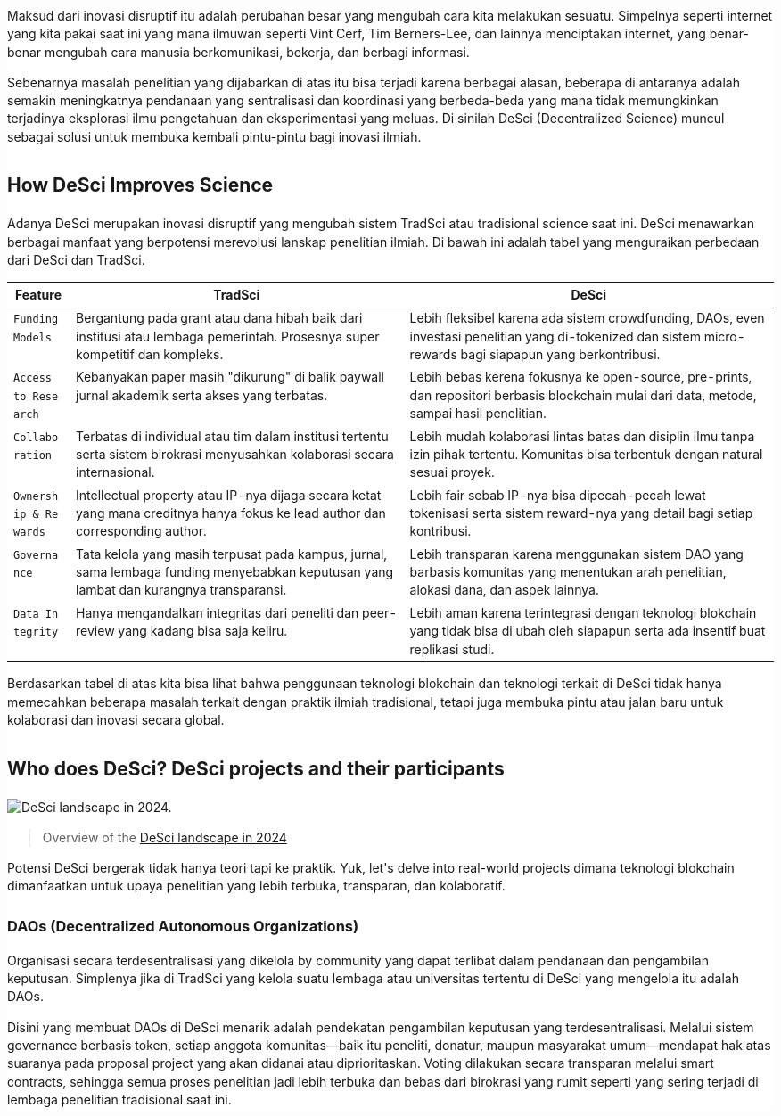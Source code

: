 Maksud dari inovasi disruptif itu adalah perubahan besar yang mengubah cara kita melakukan sesuatu. Simpelnya seperti internet yang kita pakai saat ini yang mana ilmuwan seperti Vint Cerf, Tim Berners-Lee, dan lainnya menciptakan internet, yang benar-benar mengubah cara manusia berkomunikasi, bekerja, dan berbagi informasi.

Sebenarnya masalah penelitian yang dijabarkan di atas itu bisa terjadi karena berbagai alasan, beberapa di antaranya adalah semakin meningkatnya pendanaan yang sentralisasi dan koordinasi yang berbeda-beda yang mana tidak memungkinkan terjadinya eksplorasi ilmu pengetahuan dan eksperimentasi yang meluas. Di sinilah DeSci (Decentralized Science) muncul sebagai solusi untuk membuka kembali pintu-pintu bagi inovasi ilmiah.

## How DeSci Improves Science
Adanya DeSci merupakan inovasi disruptif yang mengubah sistem TradSci atau tradisional science saat ini. DeSci menawarkan berbagai manfaat yang berpotensi merevolusi lanskap penelitian ilmiah. Di bawah ini adalah tabel yang menguraikan perbedaan dari DeSci dan TradSci.

| Feature | TradSci | DeSci |
| --- | --- | --- |
| `Funding Models` | Bergantung pada grant atau dana hibah baik dari institusi atau lembaga pemerintah. Prosesnya super kompetitif dan kompleks. | Lebih fleksibel karena ada sistem crowdfunding, DAOs, even investasi penelitian yang di-tokenized dan sistem micro-rewards bagi siapapun yang berkontribusi.   |
| `Access to Research` | Kebanyakan paper masih "dikurung" di balik paywall jurnal akademik serta akses yang terbatas. | Lebih bebas kerena fokusnya ke open-source, pre-prints, dan repositori berbasis blockchain mulai dari data, metode, sampai hasil penelitian. |
| `Collaboration` | Terbatas di individual atau tim dalam institusi tertentu serta sistem birokrasi menyusahkan kolaborasi secara internasional.| Lebih mudah kolaborasi lintas batas dan disiplin ilmu tanpa izin pihak tertentu. Komunitas bisa terbentuk dengan natural sesuai proyek.|
| `Ownership & Rewards` | Intellectual property atau IP-nya dijaga secara ketat yang mana creditnya hanya fokus ke lead author dan corresponding author. | Lebih fair sebab IP-nya bisa dipecah-pecah lewat tokenisasi serta sistem reward-nya yang detail bagi setiap kontribusi.|
| `Governance` | Tata kelola yang masih terpusat pada kampus, jurnal, sama lembaga funding menyebabkan keputusan yang lambat dan kurangnya transparansi. | Lebih transparan karena menggunakan sistem DAO yang barbasis komunitas yang menentukan arah penelitian, alokasi dana, dan aspek lainnya. |
| `Data Integrity` | Hanya mengandalkan integritas dari peneliti dan peer-review yang kadang bisa saja keliru. | Lebih aman karena terintegrasi dengan teknologi blokchain yang tidak bisa di ubah oleh siapapun serta ada insentif buat replikasi studi. |

Berdasarkan tabel di atas kita bisa lihat bahwa penggunaan teknologi blokchain dan teknologi terkait di DeSci tidak hanya memecahkan beberapa masalah terkait dengan praktik ilmiah tradisional, tetapi juga membuka pintu atau jalan baru untuk kolaborasi dan inovasi secara global.


## Who does DeSci? DeSci projects and their participants

![DeSci landscape in 2024.](https://blaize.tech/wp-content/uploads/2024/06/3-4.webp)

> Overview of the [DeSci landscape in 2024](https://blaize.tech/article-type/overview/what-is-desci/)

Potensi DeSci bergerak tidak hanya teori tapi ke praktik. Yuk, let's delve into real-world projects dimana teknologi blokchain dimanfaatkan untuk upaya penelitian yang lebih terbuka, transparan, dan kolaboratif.

### DAOs (Decentralized Autonomous Organizations)
Organisasi secara terdesentralisasi yang dikelola by community yang dapat terlibat dalam pendanaan dan pengambilan keputusan. Simplenya jika di TradSci yang kelola suatu lembaga atau universitas tertentu di DeSci yang mengelola itu adalah DAOs. 


Disini yang membuat DAOs di DeSci menarik adalah pendekatan pengambilan keputusan yang terdesentralisasi. Melalui sistem governance berbasis token, setiap anggota komunitas—baik itu peneliti, donatur, maupun masyarakat umum—mendapat hak atas suaranya pada proposal project yang akan didanai atau diprioritaskan. Voting dilakukan secara transparan melalui smart contracts, sehingga semua proses penelitian jadi lebih terbuka dan bebas dari birokrasi yang rumit seperti yang sering terjadi di lembaga penelitian tradisional saat ini. 
